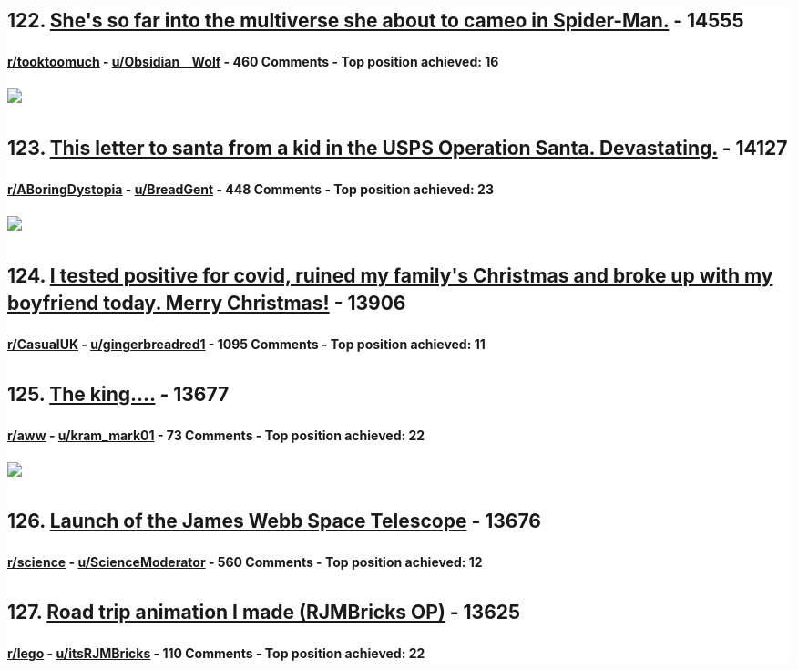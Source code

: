 ## 122. [She's so far into the multiverse she about to cameo in Spider-Man.](http://reddit.com/r/tooktoomuch/comments/roibla/shes_so_far_into_the_multiverse_she_about_to/) - 14555
#### [r/tooktoomuch](http://reddit.com/r/tooktoomuch) - [u/Obsidian__Wolf](http://reddit.com/u/Obsidian__Wolf) - 460 Comments - Top position achieved: 16

<a href="https://v.redd.it/9iagsujxfr781"><img src="https://b.thumbs.redditmedia.com/mw4sWLalq4kBPrKeM-SiRKZvwYmF9OiRpqWQv5YoU0A.jpg"></img></a>

## 123. [This letter to santa from a kid in the USPS Operation Santa. Devastating.](http://reddit.com/r/ABoringDystopia/comments/rohnle/this_letter_to_santa_from_a_kid_in_the_usps/) - 14127
#### [r/ABoringDystopia](http://reddit.com/r/ABoringDystopia) - [u/BreadGent](http://reddit.com/u/BreadGent) - 448 Comments - Top position achieved: 23

<a href="https://i.redd.it/fp12d5349r781.png"><img src="https://b.thumbs.redditmedia.com/tD-u938gsUbVkP5r3nRhSVTgj7R4_dXnmNFsRS4bexs.jpg"></img></a>

## 124. [I tested positive for covid, ruined my family's Christmas and broke up with my boyfriend today. Merry Christmas!](http://reddit.com/r/CasualUK/comments/roelmt/i_tested_positive_for_covid_ruined_my_familys/) - 13906
#### [r/CasualUK](http://reddit.com/r/CasualUK) - [u/gingerbreadred1](http://reddit.com/u/gingerbreadred1) - 1095 Comments - Top position achieved: 11

## 125. [The king....](http://reddit.com/r/aww/comments/ro64ar/the_king/) - 13677
#### [r/aww](http://reddit.com/r/aww) - [u/kram_mark01](http://reddit.com/u/kram_mark01) - 73 Comments - Top position achieved: 22

<a href="https://i.redd.it/q7aboz7vjn781.jpg"><img src="https://b.thumbs.redditmedia.com/VC9EPn68lBfjbAATpbhfgIFD6f65H9kwSvqFTEEy6OA.jpg"></img></a>

## 126. [Launch of the James Webb Space Telescope](http://reddit.com/r/science/comments/ro7189/launch_of_the_james_webb_space_telescope/) - 13676
#### [r/science](http://reddit.com/r/science) - [u/ScienceModerator](http://reddit.com/u/ScienceModerator) - 560 Comments - Top position achieved: 12

## 127. [Road trip animation I made (RJMBricks OP)](http://reddit.com/r/lego/comments/rocop5/road_trip_animation_i_made_rjmbricks_op/) - 13625
#### [r/lego](http://reddit.com/r/lego) - [u/itsRJMBricks](http://reddit.com/u/itsRJMBricks) - 110 Comments - Top position achieved: 22
